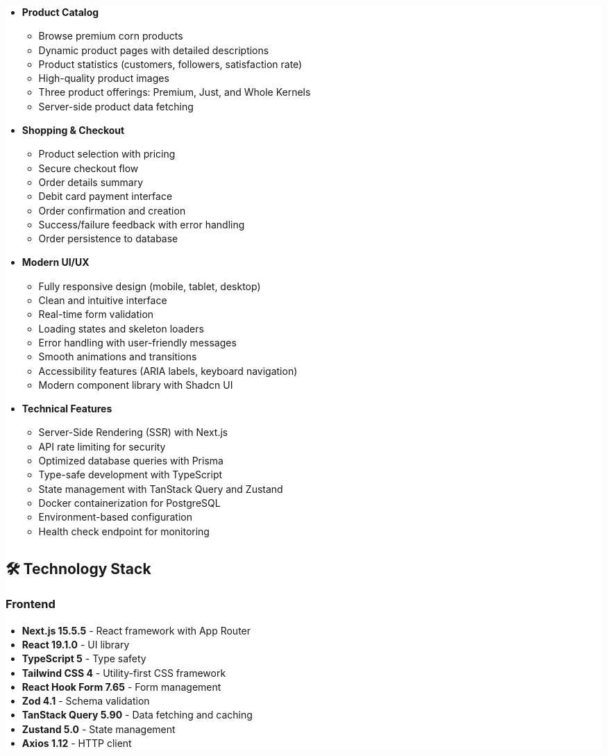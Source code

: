 - **Product Catalog**

  - Browse premium corn products
  - Dynamic product pages with detailed descriptions
  - Product statistics (customers, followers, satisfaction rate)
  - High-quality product images
  - Three product offerings: Premium, Just, and Whole Kernels
  - Server-side product data fetching

- **Shopping & Checkout**

  - Product selection with pricing
  - Secure checkout flow
  - Order details summary
  - Debit card payment interface
  - Order confirmation and creation
  - Success/failure feedback with error handling
  - Order persistence to database

- **Modern UI/UX**

  - Fully responsive design (mobile, tablet, desktop)
  - Clean and intuitive interface
  - Real-time form validation
  - Loading states and skeleton loaders
  - Error handling with user-friendly messages
  - Smooth animations and transitions
  - Accessibility features (ARIA labels, keyboard navigation)
  - Modern component library with Shadcn UI

- **Technical Features**

  - Server-Side Rendering (SSR) with Next.js
  - API rate limiting for security
  - Optimized database queries with Prisma
  - Type-safe development with TypeScript
  - State management with TanStack Query and Zustand
  - Docker containerization for PostgreSQL
  - Environment-based configuration
  - Health check endpoint for monitoring

## 🛠 Technology Stack

### Frontend

- **Next.js 15.5.5** - React framework with App Router
- **React 19.1.0** - UI library
- **TypeScript 5** - Type safety
- **Tailwind CSS 4** - Utility-first CSS framework
- **React Hook Form 7.65** - Form management
- **Zod 4.1** - Schema validation
- **TanStack Query 5.90** - Data fetching and caching
- **Zustand 5.0** - State management
- **Axios 1.12** - HTTP client
